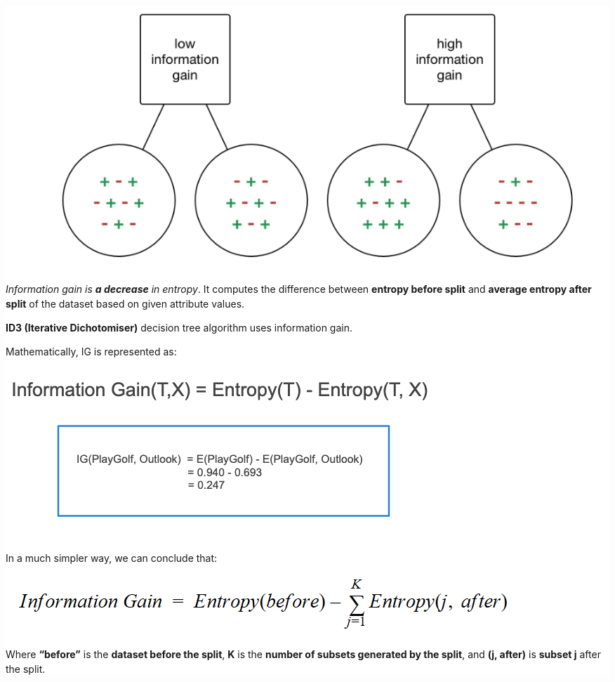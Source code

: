 ![IG](images/IG.png)

_Information gain is **a decrease** in entropy_.
It computes the difference between **entropy before split** and **average entropy after split** of the dataset based on given attribute values.

**ID3 (Iterative Dichotomiser)** decision tree algorithm uses information gain.

Mathematically, IG is represented as:

![IG](images/igf.png)

In a much simpler way, we can conclude that:

![IG](images/igf1.png)

Where **“before”** is the **dataset before the split**, **K** is the **number of subsets generated by the split**, and **(j, after)** is **subset j** after the split.
